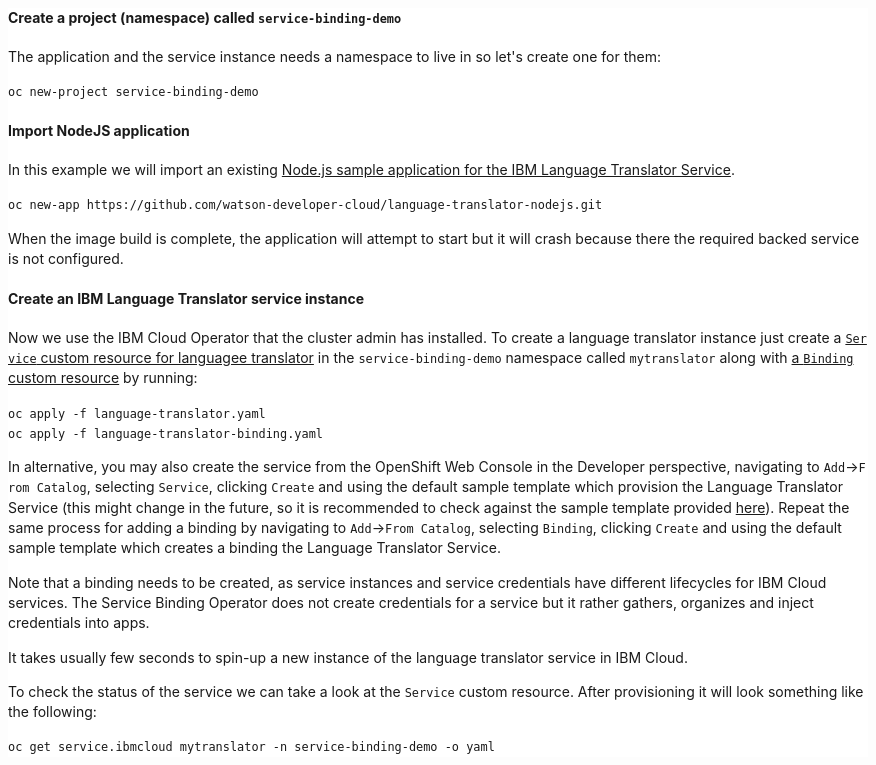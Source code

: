 
#### Create a project (namespace) called `service-binding-demo`

The application and the service instance needs a namespace to live in so let's create one for them:

``` shell
oc new-project service-binding-demo
```

#### Import NodeJS application

In this example we will import an existing [Node.js sample application for the IBM Language Translator Service](https://github.com/watson-developer-cloud/language-translator-nodejs).

```shell
oc new-app https://github.com/watson-developer-cloud/language-translator-nodejs.git
```

When the image build is complete, the application will attempt to start but it will crash because
there the required backed service is not configured.

#### Create an IBM Language Translator service instance

Now we use the IBM Cloud Operator that the cluster admin has installed. To create a language translator instance just create a [`Service` custom resource for languagee translator](./language-translator.yaml) in the `service-binding-demo` namespace called `mytranslator` along with [a `Binding` custom resource](./language-translator-binding.yaml) by running:

``` shell
oc apply -f language-translator.yaml
oc apply -f language-translator-binding.yaml
```

In alternative, you may also create the service from the OpenShift Web Console in the Developer perspective,
navigating to `Add`->`From Catalog`, selecting `Service`, clicking `Create` and using the default sample
template which provision the Language Translator Service (this might change in the future, so it is recommended to check against the sample template provided [here](./language-translator.yaml)).
Repeat the same process for adding a binding by navigating to `Add`->`From Catalog`, selecting `Binding`, clicking `Create` and using the default sample template which creates a binding the Language Translator Service.

Note that a binding needs to be created, as service instances and service credentials have different
lifecycles for IBM Cloud services. The Service Binding Operator does not create credentials for
a service but it rather gathers, organizes and inject credentials into apps.

It takes usually few seconds to spin-up a new instance of the language translator service in IBM Cloud.

To check the status of the service we can take a look at the `Service` custom resource. After provisioning
it will look something like the following:

```shell
oc get service.ibmcloud mytranslator -n service-binding-demo -o yaml
```
